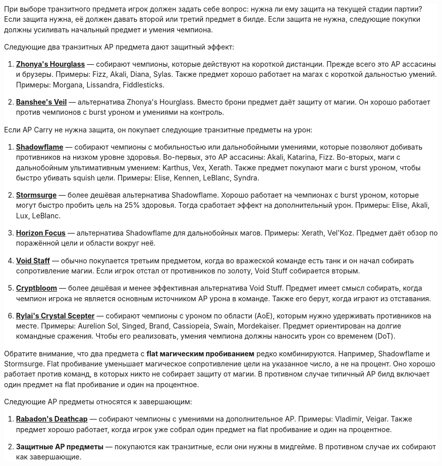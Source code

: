 При выборе транзитного предмета игрок должен задать себе вопрос: нужна ли ему защита на текущей стадии партии? Если защита нужна, её должен давать второй или третий предмет в билде. Если защита не нужна, следующие покупки должны усиливать начальный предмет и умения чемпиона.

Следующие два транзитных AP предмета дают защитный эффект:

1. [**Zhonya's Hourglass**](https://wiki.leagueoflegends.com/en-us/Zhonya%27s_Hourglass) — собирают чемпионы, которые действуют на короткой дистанции. Прежде всего это AP ассасины и брузеры. Примеры: Fizz, Akali, Diana, Sylas. Также предмет хорошо работает на магах с короткой дальностью умений. Примеры: Morgana, Lissandra, Fiddlesticks.

2. [**Banshee's Veil**](https://wiki.leagueoflegends.com/en-us/Banshee%27s_Veil) — альтернатива Zhonya's Hourglass. Вместо брони предмет даёт защиту от магии. Он хорошо работает против чемпионов с burst уроном и умениями на контроль.

Если AP Carry не нужна защита, он покупает следующие транзитные предметы на урон:

1. [**Shadowflame**](https://wiki.leagueoflegends.com/en-us/Shadowflame) — собирают чемпионы с мобильностью или дальнобойными умениями, которые позволяют добивать противников на низком уровне здоровья. Во-первых, это AP ассасины: Akali, Katarina, Fizz. Во-вторых, маги с дальнобойным ультимативным умением: Karthus, Vex, Xerath. Также предмет покупают маги с burst уроном, чтобы быстро убивать squish цели. Примеры: Elise, Kennen, LeBlanc, Syndra.

2. [**Stormsurge**](https://wiki.leagueoflegends.com/en-us/Stormsurge) — более дешёвая альтернатива Shadowflame. Хорошо работает на чемпионах с burst уроном, которые могут быстро пробить цель на 25% здоровья. Тогда сработает эффект на дополнительный урон. Примеры: Elise, Akali, Lux, LeBlanc.

3. [**Horizon Focus**](https://wiki.leagueoflegends.com/en-us/Horizon_Focus) — альтернатива Shadowflame для дальнобойных магов. Примеры: Xerath, Vel'Koz. Предмет даёт обзор по поражённой цели и области вокруг неё.

4. [**Void Staff**](https://wiki.leagueoflegends.com/en-us/Void_Staff) — обычно покупается третьим предметом, когда во вражеской команде есть танк и он начал собирать сопротивление магии. Если игрок отстал от противников по золоту, Void Stuff собирается вторым.

5. [**Cryptbloom**](https://wiki.leagueoflegends.com/en-us/Cryptbloom) — более дешёвая и менее эффективная альтернатива Void Stuff. Предмет имеет смысл собирать, когда чемпион игрока не является основным источником AP урона в команде. Также его берут, когда играют из отставания.

6. [**Rylai's Crystal Scepter**](https://wiki.leagueoflegends.com/en-us/Rylai%27s_Crystal_Scepter) — собирают чемпионы с уроном по области (AoE), которым нужно удерживать противников на месте. Примеры: Aurelion Sol, Singed, Brand, Cassiopeia, Swain, Mordekaiser. Предмет ориентирован на долгие командные сражения. Чтобы его реализовать, умения чемпиона должны наносить урон со временем (DoT).

Обратите внимание, что два предмета с **flat магическим пробиванием** редко комбинируются. Например, Shadowflame и Stormsurge. Flat пробивание уменьшает магическое сопротивление цели на указанное число, а не на процент. Оно хорошо работает против команд, в которых никто не собирает защиту от магии. В противном случае типичный AP билд включает один предмет на flat пробивание и один на процентное.

Следующие AP предметы относятся к завершающим:

1. [**Rabadon's Deathcap**](https://wiki.leagueoflegends.com/en-us/Rabadon%27s_Deathcap) — собирают чемпионы с умениями на дополнительное AP. Примеры: Vladimir, Veigar. Также предмет хорошо работает, когда игрок уже собрал один предмет на flat пробивание и один на процентное.

2. **Защитные AP предметы** — покупаются как транзитные, если они нужны в мидгейме. В противном случае их собирают как завершающие.
